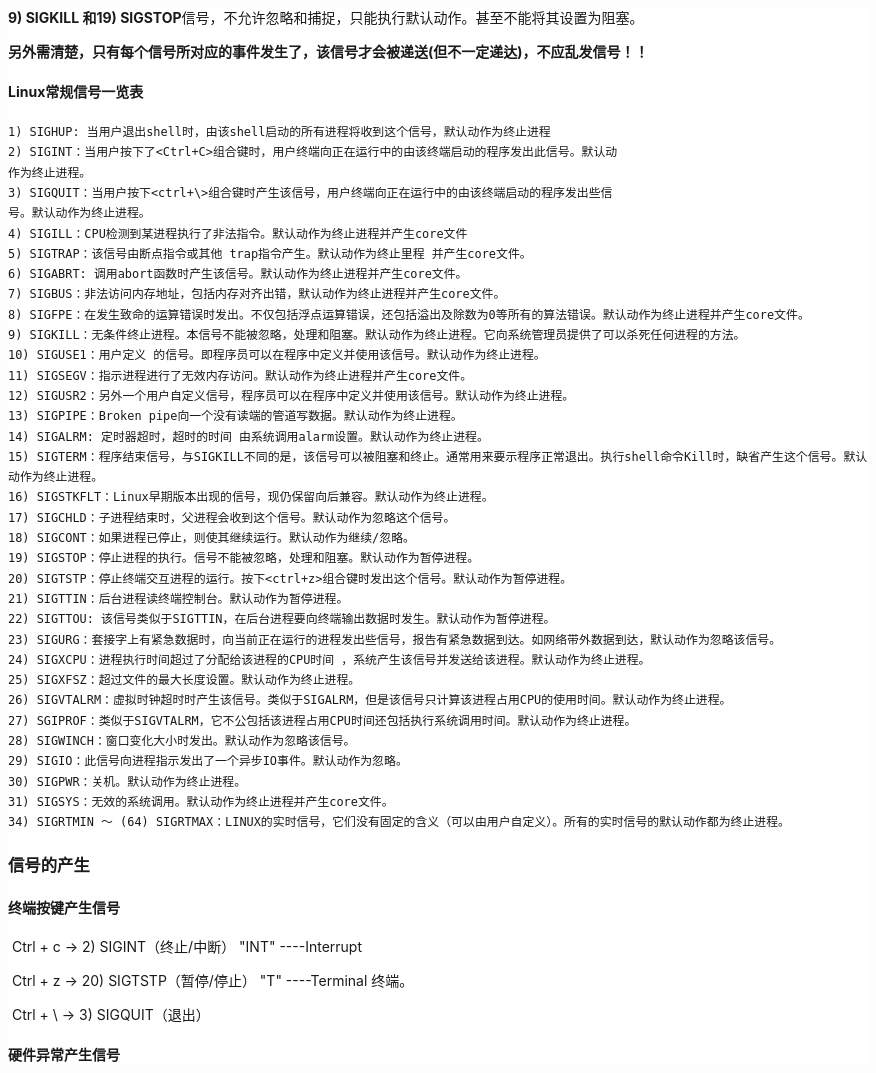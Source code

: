 **9) SIGKILL 和19) SIGSTOP**信号，不允许忽略和捕捉，只能执行默认动作。甚至不能将其设置为阻塞。

**另外需清楚，只有每个信号所对应的事件发生了，该信号才会被递送(但不一定递达)，不应乱发信号！！**

#### Linux常规信号一览表

```shell
1) SIGHUP: 当用户退出shell时，由该shell启动的所有进程将收到这个信号，默认动作为终止进程
2) SIGINT：当用户按下了<Ctrl+C>组合键时，用户终端向正在运行中的由该终端启动的程序发出此信号。默认动
作为终止进程。
3) SIGQUIT：当用户按下<ctrl+\>组合键时产生该信号，用户终端向正在运行中的由该终端启动的程序发出些信
号。默认动作为终止进程。
4) SIGILL：CPU检测到某进程执行了非法指令。默认动作为终止进程并产生core文件
5) SIGTRAP：该信号由断点指令或其他 trap指令产生。默认动作为终止里程 并产生core文件。
6) SIGABRT: 调用abort函数时产生该信号。默认动作为终止进程并产生core文件。
7) SIGBUS：非法访问内存地址，包括内存对齐出错，默认动作为终止进程并产生core文件。
8) SIGFPE：在发生致命的运算错误时发出。不仅包括浮点运算错误，还包括溢出及除数为0等所有的算法错误。默认动作为终止进程并产生core文件。
9) SIGKILL：无条件终止进程。本信号不能被忽略，处理和阻塞。默认动作为终止进程。它向系统管理员提供了可以杀死任何进程的方法。
10) SIGUSE1：用户定义 的信号。即程序员可以在程序中定义并使用该信号。默认动作为终止进程。
11) SIGSEGV：指示进程进行了无效内存访问。默认动作为终止进程并产生core文件。
12) SIGUSR2：另外一个用户自定义信号，程序员可以在程序中定义并使用该信号。默认动作为终止进程。
13) SIGPIPE：Broken pipe向一个没有读端的管道写数据。默认动作为终止进程。
14) SIGALRM: 定时器超时，超时的时间 由系统调用alarm设置。默认动作为终止进程。
15) SIGTERM：程序结束信号，与SIGKILL不同的是，该信号可以被阻塞和终止。通常用来要示程序正常退出。执行shell命令Kill时，缺省产生这个信号。默认动作为终止进程。
16) SIGSTKFLT：Linux早期版本出现的信号，现仍保留向后兼容。默认动作为终止进程。
17) SIGCHLD：子进程结束时，父进程会收到这个信号。默认动作为忽略这个信号。
18) SIGCONT：如果进程已停止，则使其继续运行。默认动作为继续/忽略。
19) SIGSTOP：停止进程的执行。信号不能被忽略，处理和阻塞。默认动作为暂停进程。
20) SIGTSTP：停止终端交互进程的运行。按下<ctrl+z>组合键时发出这个信号。默认动作为暂停进程。
21) SIGTTIN：后台进程读终端控制台。默认动作为暂停进程。
22) SIGTTOU: 该信号类似于SIGTTIN，在后台进程要向终端输出数据时发生。默认动作为暂停进程。
23) SIGURG：套接字上有紧急数据时，向当前正在运行的进程发出些信号，报告有紧急数据到达。如网络带外数据到达，默认动作为忽略该信号。
24) SIGXCPU：进程执行时间超过了分配给该进程的CPU时间 ，系统产生该信号并发送给该进程。默认动作为终止进程。
25) SIGXFSZ：超过文件的最大长度设置。默认动作为终止进程。
26) SIGVTALRM：虚拟时钟超时时产生该信号。类似于SIGALRM，但是该信号只计算该进程占用CPU的使用时间。默认动作为终止进程。
27) SGIPROF：类似于SIGVTALRM，它不公包括该进程占用CPU时间还包括执行系统调用时间。默认动作为终止进程。
28) SIGWINCH：窗口变化大小时发出。默认动作为忽略该信号。
29) SIGIO：此信号向进程指示发出了一个异步IO事件。默认动作为忽略。
30) SIGPWR：关机。默认动作为终止进程。
31) SIGSYS：无效的系统调用。默认动作为终止进程并产生core文件。
34) SIGRTMIN ～ (64) SIGRTMAX：LINUX的实时信号，它们没有固定的含义（可以由用户自定义）。所有的实时信号的默认动作都为终止进程。
```

### 信号的产生

#### 终端按键产生信号

​    Ctrl + c  → 2) SIGINT（终止/中断）   "INT" ----Interrupt

​    Ctrl + z  → 20) SIGTSTP（暂停/停止）  "T" ----Terminal 终端。

​    Ctrl + \  → 3) SIGQUIT（退出） 

#### 硬件异常产生信号
